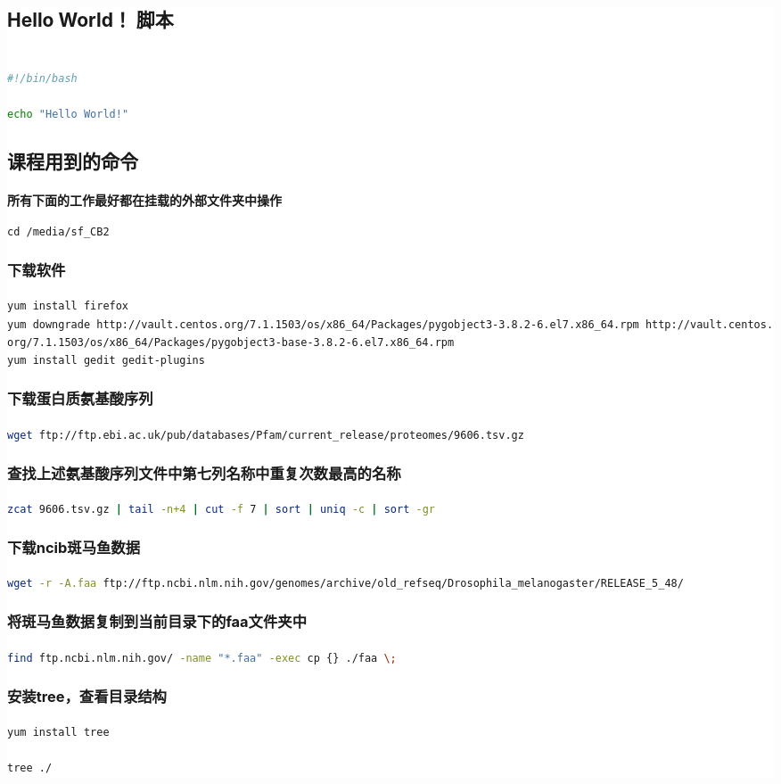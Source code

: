 ## Hello World！ 脚本


```bash

#!/bin/bash

echo "Hello World!"

```

## 课程用到的命令

**所有下面的工作最好都在挂载的外部文件夹中操作**

`cd /media/sf_CB2`

### 下载软件

```bash
yum install firefox
yum downgrade http://vault.centos.org/7.1.1503/os/x86_64/Packages/pygobject3-3.8.2-6.el7.x86_64.rpm http://vault.centos.org/7.1.1503/os/x86_64/Packages/pygobject3-base-3.8.2-6.el7.x86_64.rpm
yum install gedit gedit-plugins
```

### 下载蛋白质氨基酸序列

```bash
wget ftp://ftp.ebi.ac.uk/pub/databases/Pfam/current_release/proteomes/9606.tsv.gz
```

### 查找上述氨基酸序列文件中第七列名称中重复次数最高的名称

```bash
zcat 9606.tsv.gz | tail -n+4 | cut -f 7 | sort | uniq -c | sort -gr
```

### 下载ncib斑马鱼数据

```bash
wget -r -A.faa ftp://ftp.ncbi.nlm.nih.gov/genomes/archive/old_refseq/Drosophila_melanogaster/RELEASE_5_48/
```

### 将斑马鱼数据复制到当前目录下的faa文件夹中

```bash
find ftp.ncbi.nlm.nih.gov/ -name "*.faa" -exec cp {} ./faa \;
```

### 安装tree，查看目录结构

```bash
yum install tree

tree ./
```
